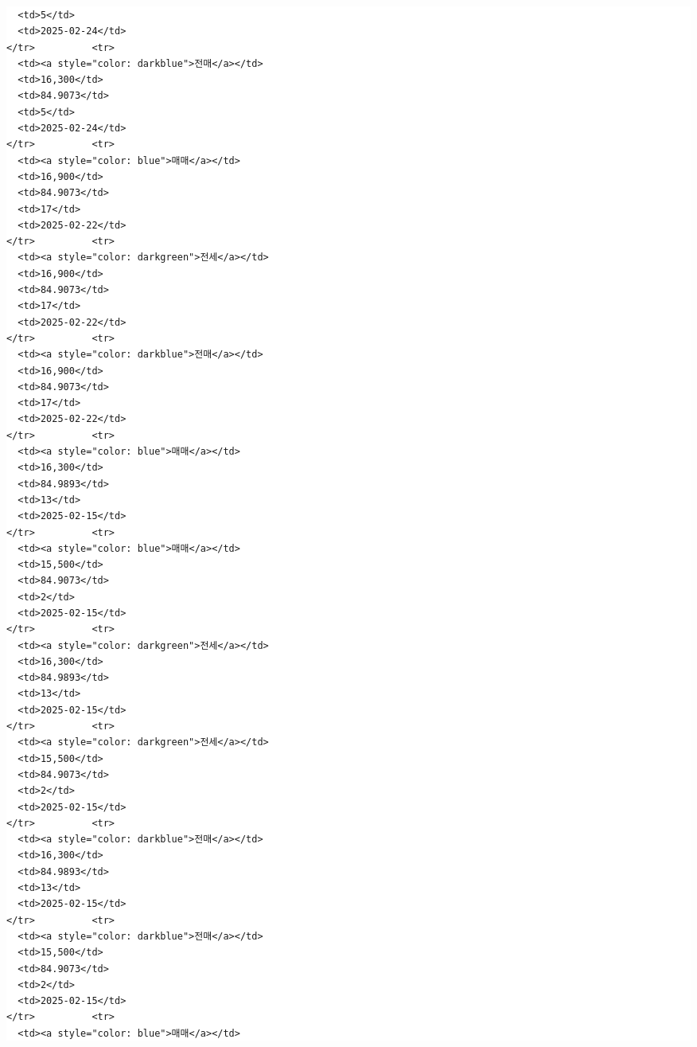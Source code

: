       <td>5</td>
      <td>2025-02-24</td>
    </tr>          <tr>
      <td><a style="color: darkblue">전매</a></td>
      <td>16,300</td>
      <td>84.9073</td>
      <td>5</td>
      <td>2025-02-24</td>
    </tr>          <tr>
      <td><a style="color: blue">매매</a></td>
      <td>16,900</td>
      <td>84.9073</td>
      <td>17</td>
      <td>2025-02-22</td>
    </tr>          <tr>
      <td><a style="color: darkgreen">전세</a></td>
      <td>16,900</td>
      <td>84.9073</td>
      <td>17</td>
      <td>2025-02-22</td>
    </tr>          <tr>
      <td><a style="color: darkblue">전매</a></td>
      <td>16,900</td>
      <td>84.9073</td>
      <td>17</td>
      <td>2025-02-22</td>
    </tr>          <tr>
      <td><a style="color: blue">매매</a></td>
      <td>16,300</td>
      <td>84.9893</td>
      <td>13</td>
      <td>2025-02-15</td>
    </tr>          <tr>
      <td><a style="color: blue">매매</a></td>
      <td>15,500</td>
      <td>84.9073</td>
      <td>2</td>
      <td>2025-02-15</td>
    </tr>          <tr>
      <td><a style="color: darkgreen">전세</a></td>
      <td>16,300</td>
      <td>84.9893</td>
      <td>13</td>
      <td>2025-02-15</td>
    </tr>          <tr>
      <td><a style="color: darkgreen">전세</a></td>
      <td>15,500</td>
      <td>84.9073</td>
      <td>2</td>
      <td>2025-02-15</td>
    </tr>          <tr>
      <td><a style="color: darkblue">전매</a></td>
      <td>16,300</td>
      <td>84.9893</td>
      <td>13</td>
      <td>2025-02-15</td>
    </tr>          <tr>
      <td><a style="color: darkblue">전매</a></td>
      <td>15,500</td>
      <td>84.9073</td>
      <td>2</td>
      <td>2025-02-15</td>
    </tr>          <tr>
      <td><a style="color: blue">매매</a></td>
